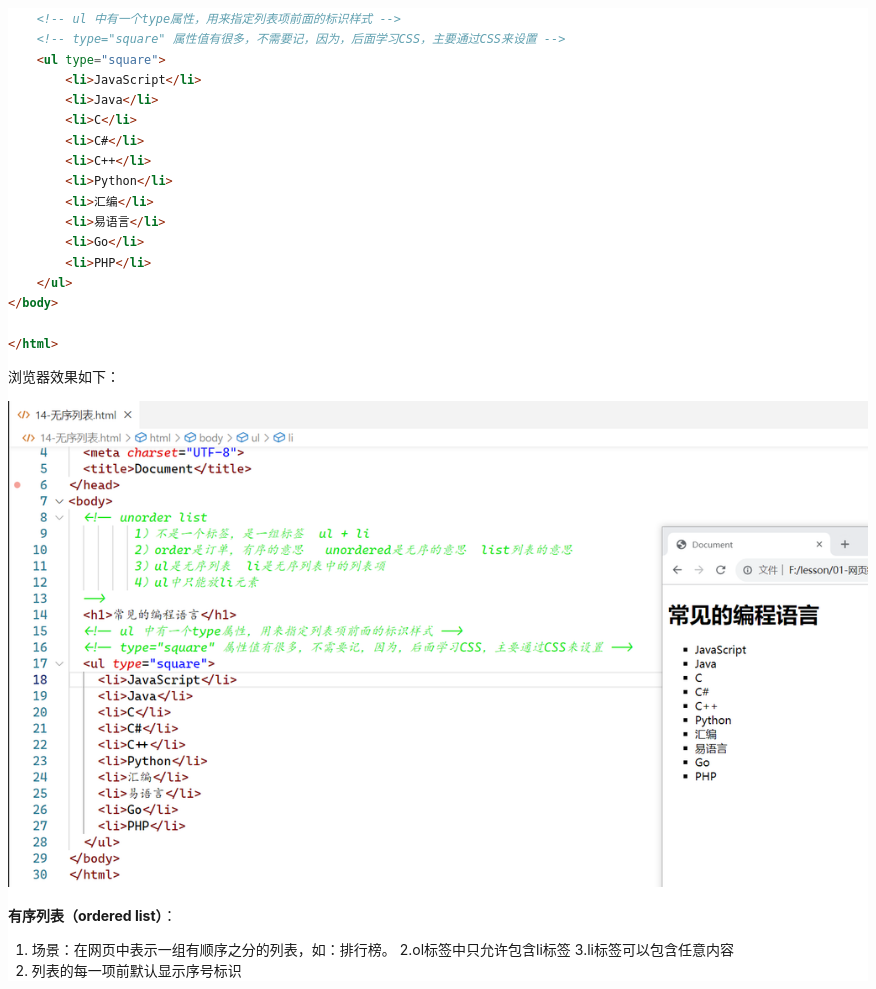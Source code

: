```html
    <!-- ul 中有一个type属性，用来指定列表项前面的标识样式 -->
    <!-- type="square" 属性值有很多，不需要记，因为，后面学习CSS，主要通过CSS来设置 -->
    <ul type="square">
        <li>JavaScript</li>
        <li>Java</li>
        <li>C</li>
        <li>C#</li>
        <li>C++</li>
        <li>Python</li>
        <li>汇编</li>
        <li>易语言</li>
        <li>Go</li>
        <li>PHP</li>
    </ul>
</body>

</html>
```

浏览器效果如下：

![1692689734917](./assets/1692689734917.1ff3e629.png)

**有序列表（ordered list）**：

1. 场景：在网页中表示一组有顺序之分的列表，如：排行榜。 2.ol标签中只允许包含li标签 3.li标签可以包含任意内容
2. 列表的每一项前默认显示序号标识
